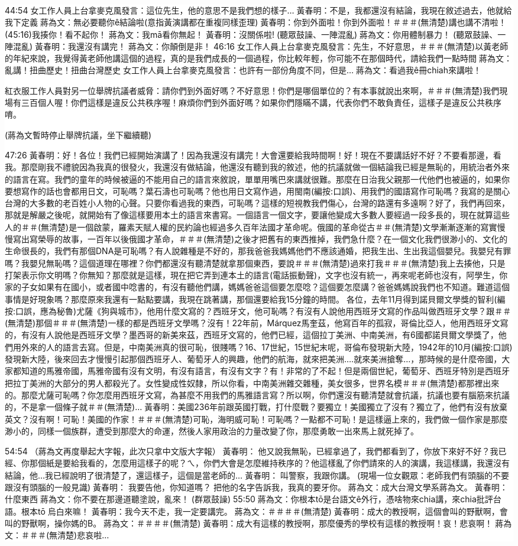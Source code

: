 44:54
女工作人員上台拿麥克風發言：這位先生，他的意思不是我們想的樣子…
黃春明：不是，我都還沒有結論，我現在敘述過去，他就給我下定義
蔣為文：無必要聽你ê結論啦(意指黃演講都在重複同樣歪理)
黃春明：你到外面啦！你到外面啦！＃＃＃(無清楚)講也講不清啦！
        (45:16)我揍你！看不起你！
蔣為文：我mā看你無起！
黃春明：沒關係啦!
(聽眾鼓譟、一陣混亂)
蔣為文：你用體制暴力！
(聽眾鼓譟、一陣混亂)
黃春明：我還沒有講完！
蔣為文：你顛倒是非！
46:16
女工作人員上台拿麥克風發言：先生，不好意思，＃＃＃(無清楚)以黃老師的年紀來說，我覺得黃老師他講這個的過程，真的是我們成長的一個過程，你比較年輕，你可能不在那個時代，請給我們一點時間
蔣為文：亂講！扭曲歷史！扭曲台灣歷史
女工作人員上台拿麥克風發言：也許有一部份角度不同，但是…
蔣為文：看過我ê冊chiah來講啦！
 
紅衣服工作人員對另一位舉牌抗議者威脅：請你們到外面好嗎？不好意思！你們是哪個單位的？有本事就說出來啊，＃＃＃(無清楚)我們現場有三百個人喔！你們這樣是違反公共秩序喔！麻煩你們到外面好嗎？如果你們隱瞞不講，代表你們不敢負責任，這樣子是違反公共秩序唷。
 
(蔣為文暫時停止舉牌抗議，坐下繼續聽)
 
47:26
黃春明：好！各位！我們已經開始演講了！因為我還沒有講完！大會還要給我時間啊！好！現在不要講話好不好？不要看那邊，看我。那麼剛我不禮貌因為我真的很發火，我還沒有做結論，他還沒有聽到我的敘述，他的抗議就做一個結論我已經是無恥的，用統治者外來的語言在寫。我們的童年的時候被逼的不能用自己的語言來敘說，單單用嘴巴來講就很難。那麼在日治我父親那一代他們也被逼的，如果你要想寫作的話也會都用日文，可恥嗎？葉石濤也可恥嗎？他也用日文寫作過，用閩南(編按:口誤)、用我們的國語寫作可恥嗎？我寫的是關心台灣的大多數的老百姓小人物的心聲。只要你看過我的東西，可恥嗎？這樣的短視教我們傷心，台灣的路還有多遠啊？好了，我們再回來，那就是解嚴之後呢，就開始有了像這樣要用本土的語言來書寫。一個語言一個文字，要讓他變成大多數人要經過一段多長的，現在就算這些人的＃＃(無清楚)是一個啟蒙，羅素天賦人權的民約論也經過多久百年法國才革命呢。俄國的革命從古＃＃(無清楚)文學漸漸逐漸的寫實慢慢寫出寫榮辱的故事，一百年以後俄國才革命，＃＃＃(無清楚)之後才把舊有的東西推掉，我們急什麼？在一個文化我們很渺小的、文化的生命很長的，我們有那個DNA是可恥嗎？有人說雜種是不好的，那我爸爸我媽媽他們不應該通婚，把我生出、生出我這個嬰兒。我嬰兒有罪嗎？我嬰兒無恥嗎？這個道理在哪裡？你們都還沒有聽清楚就拿那個東西，要說＃＃＃(無清楚)過來打我＃＃＃(無清楚)我上去揍他，只是打架表示你文明嗎？你無知？那麼就是這樣，現在把它弄到連本土的語言(電話振動聲)，文字也沒有統一，再來呢老師也沒有，阿學生，你家的子女如果有在國小，或者國中唸書的，有沒有聽他們講，媽媽爸爸這個要怎麼唸？這個要怎麼講？爸爸媽媽說我們也不知道。難道這個事情是好現象嗎？那麼原來我還有一點點要講，我現在跳著講，那個還要給我15分鐘的時間。
各位，去年11月得到諾貝爾文學獎的智利(編按:口誤，應為秘魯)尤薩《狗與城市》，他用什麼文寫的？西班牙文，他可恥嗎？有沒有人說他用西班牙文寫的作品叫做西班牙文學？跟＃＃(無清楚)那個＃＃＃(無清楚)一樣的都是西班牙文學嗎？沒有！22年前，Márquez馬奎茲，他寫百年的孤寂，哥倫比亞人，他用西班牙文寫的，有沒有人說他是西班牙文學？墨西哥的新美來茲，西班牙文寫的，他們已經，這個拉丁美洲、中南美洲，有6國都諾貝爾文學獎了，他們用外來的人的語言去寫。但是，中南美洲真的很可恥，很賤嗎？16、17世紀，15世紀末呢，哥倫布發現新大陸，1942年的10月(編按:口誤)發現新大陸，後來回去才慢慢引起那個西班牙人、葡萄牙人的興趣，他們的航海，就來把美洲….就來美洲搶奪…，那時候的是什麼帝國，大家都知道的馬雅帝國，馬雅帝國有沒有文明，有沒有語言，有沒有文字？有！非常的了不起！但是兩個世紀，葡萄牙、西班牙特別是西班牙把拉丁美洲的大部分的男人都殺光了。女性變成性奴隸，所以你看，中南美洲雜交雜種，美女很多，世界名模＃＃＃(無清楚)都那裡出來的。那麼尤薩可恥嗎？你怎麼用西班牙文寫，為甚麼不用我們的馬雅語言寫？所以啊，你們還沒有聽清楚就會抗議，抗議也要有腦筋來抗議的，不是拿一個條子就＃＃(無清楚)…
黃春明：美國236年前跟英國打戰，打什麼戰？要獨立！美國獨立了沒有？獨立了，他們有沒有放棄英文？沒有啊！可恥！美國的作家！＃＃＃(無清楚)可恥，海明威可恥！可恥嗎？一點都不可恥！是這樣逼上來的，我們做一個作家是那麼渺小的，同樣一個族群，遭受到那麼大的命運，然後人家用政治的力量改變了你，那麼勇敢一出來馬上就死掉了。
 
54:54
（蔣為文再度舉起大字報，此次只拿中文版大字報）
黃春明：
他又說我無恥，已經拿過了，我們都看到了，你放下來好不好？我已經、你那個紙是要給我看的，怎麼用這樣子的呢？ㄟ，你們大會是怎麼維持秩序的？他這樣亂了你們請來的人的演講，我這樣講，我還沒有結論，他…我已經說明了很清楚了，還這樣子，這個是當老師的…
黃春明：
叫警察，我跟你講。
(現場一位女觀眾：老師我們有頭腦的不要跟沒有頭腦的一般見識)
黃春明：
我要告他，你知道嗎？
把他的名字告訴我，我真的要牙你。
蔣為文：成大台灣文學系蔣為文。
黃春明：什麼東西
蔣為文：你不要在那邊道聽塗說，亂來！
(群眾鼓譟)
55:50
蔣為文：你根本tō是台語文ê外行，憑啥物來chia講，來chia批評台語。根本tō 烏白來嘛！
黃春明：我今天不走，我一定要講完。
蔣為文：＃＃＃＃(無清楚)
黃春明：成大的教授啊，這個會叫的野獸啊，會叫的野獸啊，操你媽的B。
蔣為文：＃＃＃＃(無清楚)
黃春明：成大有這樣的教授啊，那麼優秀的學校有這樣的教授啊！哀！悲哀啊！
蔣為文：＃＃＃(無清楚)悲哀啦…